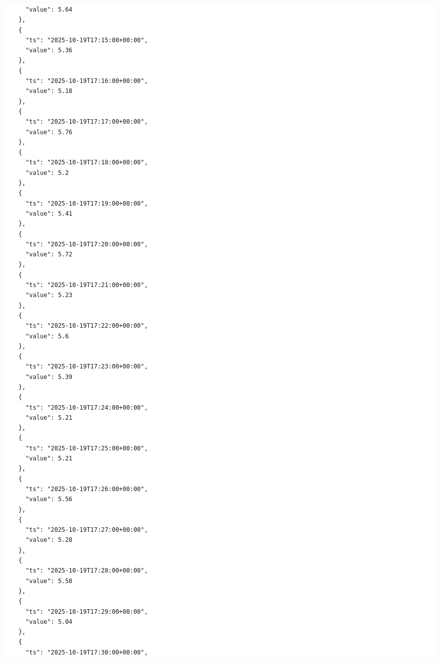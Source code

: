           "value": 5.64
        },
        {
          "ts": "2025-10-19T17:15:00+00:00",
          "value": 5.36
        },
        {
          "ts": "2025-10-19T17:16:00+00:00",
          "value": 5.18
        },
        {
          "ts": "2025-10-19T17:17:00+00:00",
          "value": 5.76
        },
        {
          "ts": "2025-10-19T17:18:00+00:00",
          "value": 5.2
        },
        {
          "ts": "2025-10-19T17:19:00+00:00",
          "value": 5.41
        },
        {
          "ts": "2025-10-19T17:20:00+00:00",
          "value": 5.72
        },
        {
          "ts": "2025-10-19T17:21:00+00:00",
          "value": 5.23
        },
        {
          "ts": "2025-10-19T17:22:00+00:00",
          "value": 5.6
        },
        {
          "ts": "2025-10-19T17:23:00+00:00",
          "value": 5.39
        },
        {
          "ts": "2025-10-19T17:24:00+00:00",
          "value": 5.21
        },
        {
          "ts": "2025-10-19T17:25:00+00:00",
          "value": 5.21
        },
        {
          "ts": "2025-10-19T17:26:00+00:00",
          "value": 5.56
        },
        {
          "ts": "2025-10-19T17:27:00+00:00",
          "value": 5.28
        },
        {
          "ts": "2025-10-19T17:28:00+00:00",
          "value": 5.58
        },
        {
          "ts": "2025-10-19T17:29:00+00:00",
          "value": 5.04
        },
        {
          "ts": "2025-10-19T17:30:00+00:00",